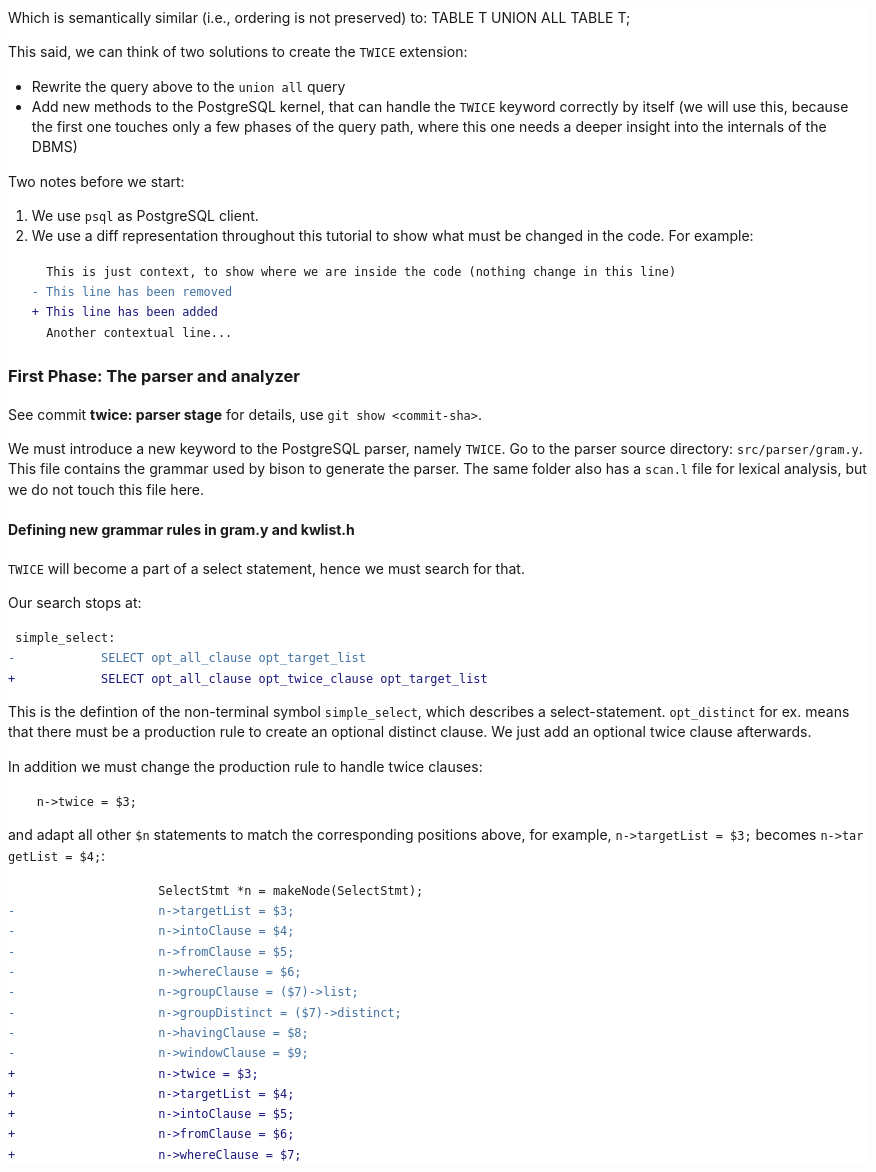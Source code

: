 Which is semantically similar (i.e., ordering is not preserved) to:
		TABLE T UNION ALL TABLE T;
    
This said, we can think of two solutions to create the `TWICE` extension:
* Rewrite the query above to the `union all` query
* Add new methods to the PostgreSQL kernel, that can handle the `TWICE` keyword
  correctly by itself (we will use this, because the first one touches only a 
  few phases of the query path, where this one needs a deeper insight into the 
  internals of the DBMS)
  
Two notes before we start:
1) We use `psql` as PostgreSQL client.
2) We use a diff representation throughout this tutorial to show what must be
   changed in the code. For example: 
   ```diff
     This is just context, to show where we are inside the code (nothing change in this line)
   - This line has been removed
   + This line has been added
     Another contextual line...
   ```
  
  
### First Phase: The parser and analyzer

See commit **twice: parser stage** for details, use `git show <commit-sha>`.

We must introduce a new keyword to the PostgreSQL parser, namely `TWICE`.
Go to the parser source directory: `src/parser/gram.y`. This file contains the 
grammar used by bison to generate the parser. The same folder also has a 
`scan.l` file for lexical analysis, but we do not touch this file here.


#### Defining new grammar rules in gram.y and kwlist.h

`TWICE` will become a part of a select statement, hence we must search for that.

Our search stops at:

```diff
 simple_select:
-            SELECT opt_all_clause opt_target_list
+            SELECT opt_all_clause opt_twice_clause opt_target_list
```
			
This is the defintion of the non-terminal symbol `simple_select`, which 
describes a select-statement. `opt_distinct` for ex. means that there must be a 
production rule to create an optional distinct clause. We just add an optional
twice clause afterwards.
    
In addition we must change the production rule to handle twice clauses:

		n->twice = $3;

and adapt all other `$n` statements to match the corresponding positions above,
for example, `n->targetList = $3;` becomes `n->targetList = $4;`:

```diff
                     SelectStmt *n = makeNode(SelectStmt);
-                    n->targetList = $3;
-                    n->intoClause = $4;
-                    n->fromClause = $5;
-                    n->whereClause = $6;
-                    n->groupClause = ($7)->list;
-                    n->groupDistinct = ($7)->distinct;
-                    n->havingClause = $8;
-                    n->windowClause = $9;
+                    n->twice = $3;
+                    n->targetList = $4;
+                    n->intoClause = $5;
+                    n->fromClause = $6;
+                    n->whereClause = $7;
```